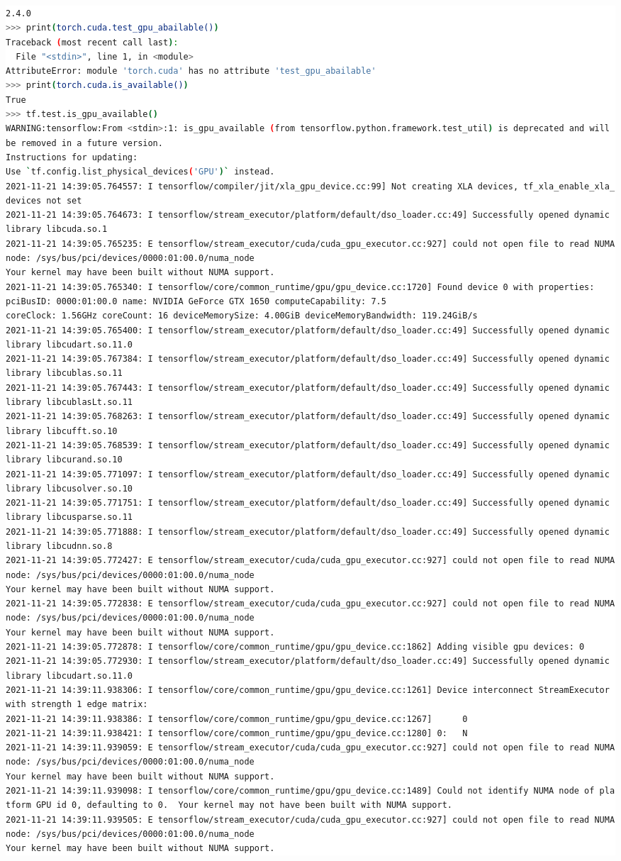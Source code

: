 ``` bash
2.4.0
>>> print(torch.cuda.test_gpu_abailable())
Traceback (most recent call last):
  File "<stdin>", line 1, in <module>
AttributeError: module 'torch.cuda' has no attribute 'test_gpu_abailable'
>>> print(torch.cuda.is_available())
True
>>> tf.test.is_gpu_available()
WARNING:tensorflow:From <stdin>:1: is_gpu_available (from tensorflow.python.framework.test_util) is deprecated and will be removed in a future version.
Instructions for updating:
Use `tf.config.list_physical_devices('GPU')` instead.
2021-11-21 14:39:05.764557: I tensorflow/compiler/jit/xla_gpu_device.cc:99] Not creating XLA devices, tf_xla_enable_xla_devices not set
2021-11-21 14:39:05.764673: I tensorflow/stream_executor/platform/default/dso_loader.cc:49] Successfully opened dynamic library libcuda.so.1
2021-11-21 14:39:05.765235: E tensorflow/stream_executor/cuda/cuda_gpu_executor.cc:927] could not open file to read NUMA node: /sys/bus/pci/devices/0000:01:00.0/numa_node
Your kernel may have been built without NUMA support.
2021-11-21 14:39:05.765340: I tensorflow/core/common_runtime/gpu/gpu_device.cc:1720] Found device 0 with properties:
pciBusID: 0000:01:00.0 name: NVIDIA GeForce GTX 1650 computeCapability: 7.5
coreClock: 1.56GHz coreCount: 16 deviceMemorySize: 4.00GiB deviceMemoryBandwidth: 119.24GiB/s
2021-11-21 14:39:05.765400: I tensorflow/stream_executor/platform/default/dso_loader.cc:49] Successfully opened dynamic library libcudart.so.11.0
2021-11-21 14:39:05.767384: I tensorflow/stream_executor/platform/default/dso_loader.cc:49] Successfully opened dynamic library libcublas.so.11
2021-11-21 14:39:05.767443: I tensorflow/stream_executor/platform/default/dso_loader.cc:49] Successfully opened dynamic library libcublasLt.so.11
2021-11-21 14:39:05.768263: I tensorflow/stream_executor/platform/default/dso_loader.cc:49] Successfully opened dynamic library libcufft.so.10
2021-11-21 14:39:05.768539: I tensorflow/stream_executor/platform/default/dso_loader.cc:49] Successfully opened dynamic library libcurand.so.10
2021-11-21 14:39:05.771097: I tensorflow/stream_executor/platform/default/dso_loader.cc:49] Successfully opened dynamic library libcusolver.so.10
2021-11-21 14:39:05.771751: I tensorflow/stream_executor/platform/default/dso_loader.cc:49] Successfully opened dynamic library libcusparse.so.11
2021-11-21 14:39:05.771888: I tensorflow/stream_executor/platform/default/dso_loader.cc:49] Successfully opened dynamic library libcudnn.so.8
2021-11-21 14:39:05.772427: E tensorflow/stream_executor/cuda/cuda_gpu_executor.cc:927] could not open file to read NUMA node: /sys/bus/pci/devices/0000:01:00.0/numa_node
Your kernel may have been built without NUMA support.
2021-11-21 14:39:05.772838: E tensorflow/stream_executor/cuda/cuda_gpu_executor.cc:927] could not open file to read NUMA node: /sys/bus/pci/devices/0000:01:00.0/numa_node
Your kernel may have been built without NUMA support.
2021-11-21 14:39:05.772878: I tensorflow/core/common_runtime/gpu/gpu_device.cc:1862] Adding visible gpu devices: 0
2021-11-21 14:39:05.772930: I tensorflow/stream_executor/platform/default/dso_loader.cc:49] Successfully opened dynamic library libcudart.so.11.0
2021-11-21 14:39:11.938306: I tensorflow/core/common_runtime/gpu/gpu_device.cc:1261] Device interconnect StreamExecutor with strength 1 edge matrix:
2021-11-21 14:39:11.938386: I tensorflow/core/common_runtime/gpu/gpu_device.cc:1267]      0
2021-11-21 14:39:11.938421: I tensorflow/core/common_runtime/gpu/gpu_device.cc:1280] 0:   N
2021-11-21 14:39:11.939059: E tensorflow/stream_executor/cuda/cuda_gpu_executor.cc:927] could not open file to read NUMA node: /sys/bus/pci/devices/0000:01:00.0/numa_node
Your kernel may have been built without NUMA support.
2021-11-21 14:39:11.939098: I tensorflow/core/common_runtime/gpu/gpu_device.cc:1489] Could not identify NUMA node of platform GPU id 0, defaulting to 0.  Your kernel may not have been built with NUMA support.
2021-11-21 14:39:11.939505: E tensorflow/stream_executor/cuda/cuda_gpu_executor.cc:927] could not open file to read NUMA node: /sys/bus/pci/devices/0000:01:00.0/numa_node
Your kernel may have been built without NUMA support.
```